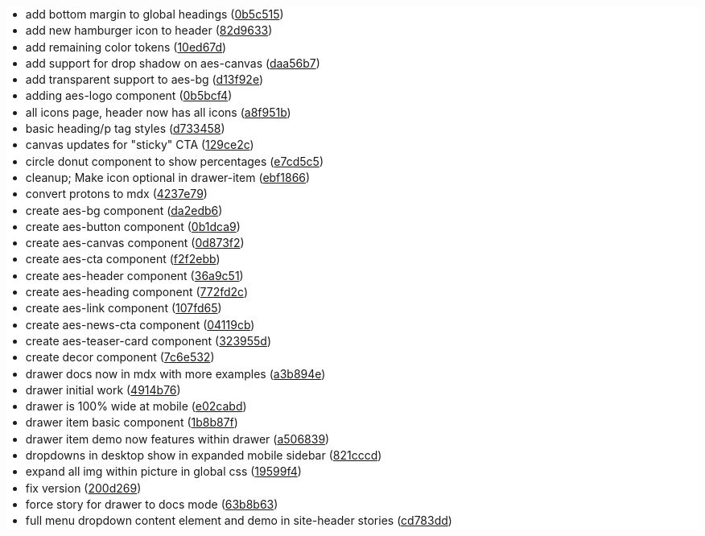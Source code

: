 * add bottom margin to global headings ([0b5c515](https://gitlab.com/phase2tech/aes/aes-design/commit/0b5c5156f3c1a1baf67f1847b5a02550236952e9))
* add new hamburger icon to header ([82d9633](https://gitlab.com/phase2tech/aes/aes-design/commit/82d96335af48b5e6da8ca47f2fd5799264d3a09f))
* add remaining color tokens ([10ed67d](https://gitlab.com/phase2tech/aes/aes-design/commit/10ed67dcd8e63788e11173a2245b64d8856a881e))
* add support for drop shadow on aes-canvas ([daa56b7](https://gitlab.com/phase2tech/aes/aes-design/commit/daa56b7b62f367e34ba51a2f556d085be81088fa))
* add transparent support to aes-bg ([d13f92e](https://gitlab.com/phase2tech/aes/aes-design/commit/d13f92e55849565199fb09ee718c98adcebce935))
* adding aes-logo component ([0b5bcf4](https://gitlab.com/phase2tech/aes/aes-design/commit/0b5bcf463c2b55040a907176102eca6c3915f4e0))
* all icons page, header now has all icons ([a8f951b](https://gitlab.com/phase2tech/aes/aes-design/commit/a8f951bed048a2701be58e0fce0b8b79de21ae69))
* basic heading/p tag styles ([d733458](https://gitlab.com/phase2tech/aes/aes-design/commit/d733458dc0e443a69f3642a673b0f180425083d7))
* canvas updates for "sticky" CTA ([129ce2c](https://gitlab.com/phase2tech/aes/aes-design/commit/129ce2c3afabbced21152f28bd5dc439618a1e47))
* circle donut component to show percentages ([e7cd5c5](https://gitlab.com/phase2tech/aes/aes-design/commit/e7cd5c592cfec4791368a6fc5d1a248b39c2c55f))
* cleanup; Make icon optional in drawer-item ([ebf1866](https://gitlab.com/phase2tech/aes/aes-design/commit/ebf186633d2f2d496376f88a8263f9900c045ef1))
* convert protons to mdx ([4237e79](https://gitlab.com/phase2tech/aes/aes-design/commit/4237e799fc540766d3d66cd4c9c0055ea3075bb9))
* create aes-bg component ([da2edb6](https://gitlab.com/phase2tech/aes/aes-design/commit/da2edb66cc054c86189ca0e5ac9f7cf91595ed24))
* create aes-button component ([0b1dca9](https://gitlab.com/phase2tech/aes/aes-design/commit/0b1dca911948d8356c4a5e2517b2166805db29eb))
* create aes-canvas component ([0d873f2](https://gitlab.com/phase2tech/aes/aes-design/commit/0d873f226662f54a9fb4b9446b065095cffe6435))
* create aes-cta component ([f2f2ebb](https://gitlab.com/phase2tech/aes/aes-design/commit/f2f2ebb616ac9f5f788e249f440e405f0f936d24))
* create aes-header component ([36a9c51](https://gitlab.com/phase2tech/aes/aes-design/commit/36a9c519a3d2ce637db53f6e0ac60e7b30c2ce4b))
* create aes-heading component ([772fd2c](https://gitlab.com/phase2tech/aes/aes-design/commit/772fd2c728c5f8a6ed5dda3c86337a03986d229b))
* create aes-link component ([107fd65](https://gitlab.com/phase2tech/aes/aes-design/commit/107fd6532c89a13d414672f6a2edd46b70c76474))
* create aes-news-cta component ([04119cb](https://gitlab.com/phase2tech/aes/aes-design/commit/04119cb5f33e0901081b9a6658b07b69e2b07ec5))
* create aes-teaser-card component ([323955d](https://gitlab.com/phase2tech/aes/aes-design/commit/323955dd2123e9d9686dce60c9f2bc1a80203af7))
* create decor component ([7c6e532](https://gitlab.com/phase2tech/aes/aes-design/commit/7c6e532ab4cf40b94647544b18e1dbd8c944f7ca))
* drawer docs now in mdx with more examples ([a3b894e](https://gitlab.com/phase2tech/aes/aes-design/commit/a3b894ed8984fb0035b19df0f0e513369a8af6fa))
* drawer initial work ([4914b76](https://gitlab.com/phase2tech/aes/aes-design/commit/4914b762f552895c0703c1e17e3b5eedc78f4ce4))
* drawer is 100% wide at mobile ([e02cabd](https://gitlab.com/phase2tech/aes/aes-design/commit/e02cabd70482a70b2d084929081c9b32b4105e8a))
* drawer item basic component ([1b8b87f](https://gitlab.com/phase2tech/aes/aes-design/commit/1b8b87fd5b5b3ca265796742e0d5aa14fa52c4dd))
* drawer item demo now features within drawer ([a506839](https://gitlab.com/phase2tech/aes/aes-design/commit/a5068399a5b060adb51f1f5c04ba24ff2bd6dbe8))
* dropdowns in desktop show in expanded mobile sidebar ([821cccd](https://gitlab.com/phase2tech/aes/aes-design/commit/821cccde31ec7bc81080675cee3acf84eb6c83d2))
* expand all img within picture in global css ([19599f4](https://gitlab.com/phase2tech/aes/aes-design/commit/19599f46ce291a839daa9791c825f8a67942af3d))
* fix version ([200d269](https://gitlab.com/phase2tech/aes/aes-design/commit/200d269ddaacdef1e87a5e96143f5901e41da001))
* force story for drawer to docs mode ([63b8b63](https://gitlab.com/phase2tech/aes/aes-design/commit/63b8b63b066cbfc341412e721ece18beb9b1b462))
* full menu dropdown content element and demo in site-header stories ([cd783dd](https://gitlab.com/phase2tech/aes/aes-design/commit/cd783dd6088b696a96594938a16c31b0428164e8))